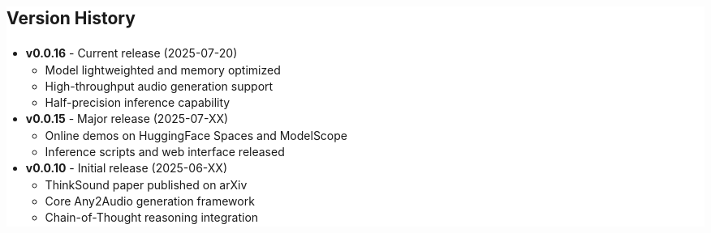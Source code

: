 ## Version History
- **v0.0.16** - Current release (2025-07-20)
  - Model lightweighted and memory optimized
  - High-throughput audio generation support
  - Half-precision inference capability
- **v0.0.15** - Major release (2025-07-XX)
  - Online demos on HuggingFace Spaces and ModelScope
  - Inference scripts and web interface released
- **v0.0.10** - Initial release (2025-06-XX)
  - ThinkSound paper published on arXiv
  - Core Any2Audio generation framework
  - Chain-of-Thought reasoning integration